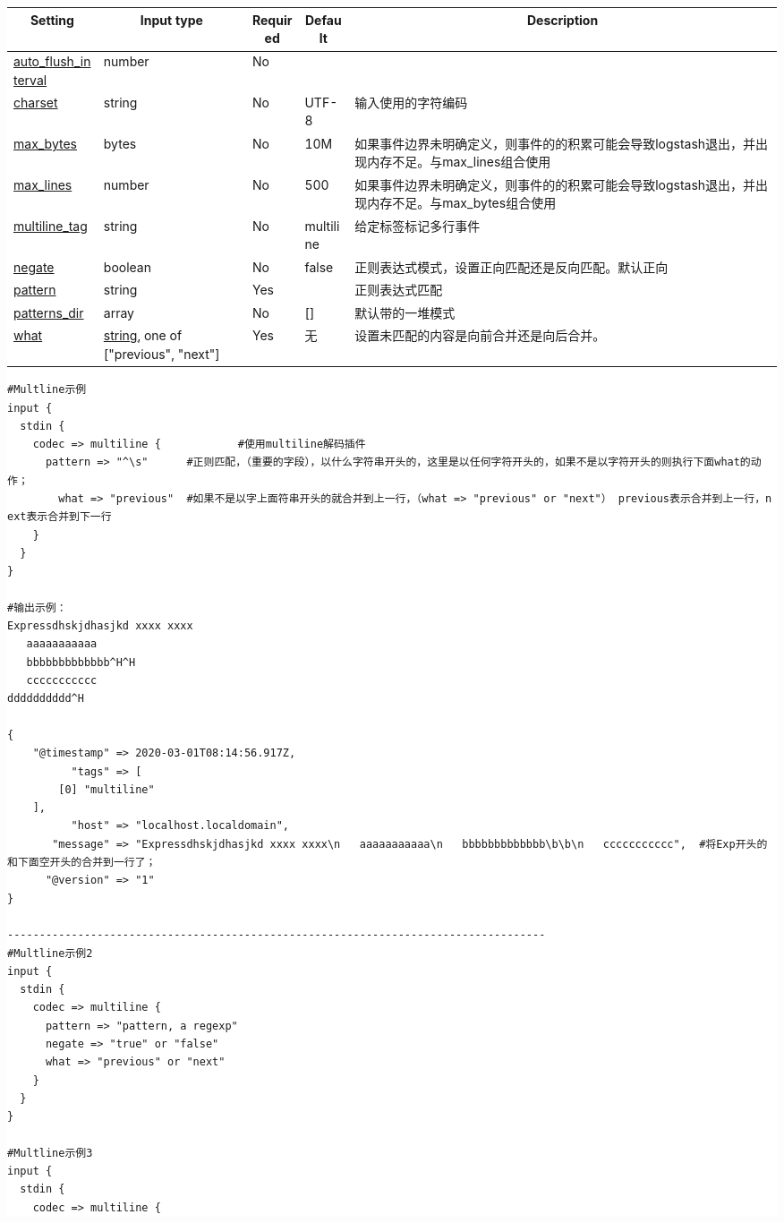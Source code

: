 | **S**etting                                                  | **I**nput type                                 | Required | **Default** | **Description**                                              |
| ------------------------------------------------------------ | ---------------------------------------------- | -------- | ----------- | ------------------------------------------------------------ |
| [auto_flush_interval](#plugins-codecs-multiline-auto_flush_interval) | number                                         | No       |             |                                                              |
| [charset](#plugins-codecs-multiline-charset)                 | string                                         | No       | UTF-8       | 输入使用的字符编码                                           |
| [max_bytes](#plugins-codecs-multiline-max_bytes)             | bytes                                          | No       | 10M         | 如果事件边界未明确定义，则事件的的积累可能会导致logstash退出，并出现内存不足。与max_lines组合使用 |
| [max_lines](#plugins-codecs-multiline-max_lines)             | number                                         | No       | 500         | 如果事件边界未明确定义，则事件的的积累可能会导致logstash退出，并出现内存不足。与max_bytes组合使用 |
| [multiline_tag](#plugins-codecs-multiline-multiline_tag)     | string                                         | No       | multiline   | 给定标签标记多行事件                                         |
| [negate](#plugins-codecs-multiline-negate)                   | boolean                                        | No       | false       | 正则表达式模式，设置正向匹配还是反向匹配。默认正向           |
| [pattern](#plugins-codecs-multiline-pattern)                 | string                                         | Yes      |             | 正则表达式匹配                                               |
| [patterns_dir](#plugins-codecs-multiline-patterns_dir)       | array                                          | No       | []          | 默认带的一堆模式                                             |
| [what](#plugins-codecs-multiline-what)                       | [string](#string), one of ["previous", "next"] | Yes      | 无          | 设置未匹配的内容是向前合并还是向后合并。                     |

```
#Multline示例
input {
  stdin {
    codec => multiline {			#使用multiline解码插件
      pattern => "^\s"		#正则匹配，（重要的字段），以什么字符串开头的，这里是以任何字符开头的，如果不是以字符开头的则执行下面what的动作；
        what => "previous"	#如果不是以字上面符串开头的就合并到上一行，（what => "previous" or "next"） previous表示合并到上一行，next表示合并到下一行
    }
  }
}

#输出示例：
Expressdhskjdhasjkd xxxx xxxx
   aaaaaaaaaaa
   bbbbbbbbbbbbb^H^H
   ccccccccccc
dddddddddd^H

{
    "@timestamp" => 2020-03-01T08:14:56.917Z,
          "tags" => [
        [0] "multiline"
    ],
          "host" => "localhost.localdomain",
       "message" => "Expressdhskjdhasjkd xxxx xxxx\n   aaaaaaaaaaa\n   bbbbbbbbbbbbb\b\b\n   ccccccccccc",  #将Exp开头的和下面空开头的合并到一行了；
      "@version" => "1"
}

------------------------------------------------------------------------------------
#Multline示例2
input {
  stdin {
    codec => multiline {
      pattern => "pattern, a regexp"
      negate => "true" or "false"
      what => "previous" or "next"
    }
  }
}

#Multline示例3
input {
  stdin {
    codec => multiline {
```